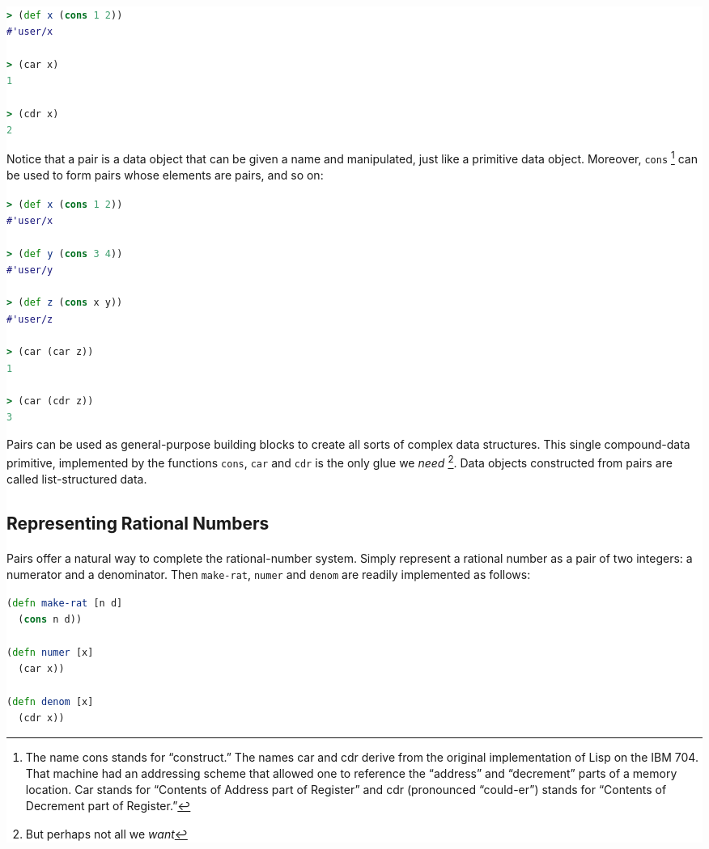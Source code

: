 ```clojure
> (def x (cons 1 2))
#'user/x

> (car x)
1

> (cdr x)
2
```

Notice that a pair is a data object that can be given a name and
manipulated, just like a primitive data object. Moreover, `cons` [^1]
can be used to form pairs whose elements are pairs, and so on:

[^1]: The name cons stands for “construct.” The names car and cdr
    derive from the original implementation of Lisp on the IBM 704. That
    machine had an addressing scheme that allowed one to reference the
    “address” and “decrement” parts of a memory location.  Car stands for
    “Contents of Address part of Register” and cdr (pronounced “could-er”)
    stands for “Contents of Decrement part of Register.”

```clojure
> (def x (cons 1 2))
#'user/x

> (def y (cons 3 4))
#'user/y

> (def z (cons x y))
#'user/z

> (car (car z))
1

> (car (cdr z))
3
```

Pairs can be used as general-purpose building blocks to create all
sorts of complex data structures. This single compound-data primitive,
implemented by the functions `cons`, `car` and `cdr` is the only glue
we *need* [^2]. Data objects constructed from pairs are called
list-structured data.

[^2]: But perhaps not all we *want*

## Representing Rational Numbers

Pairs offer a natural way to complete the rational-number
system. Simply represent a rational number as a pair of two integers:
a numerator and a denominator. Then `make-rat`, `numer` and `denom`
are readily implemented as follows:

```clojure
(defn make-rat [n d]
  (cons n d))

(defn numer [x]
  (car x))

(defn denom [x]
  (cdr x))
```
